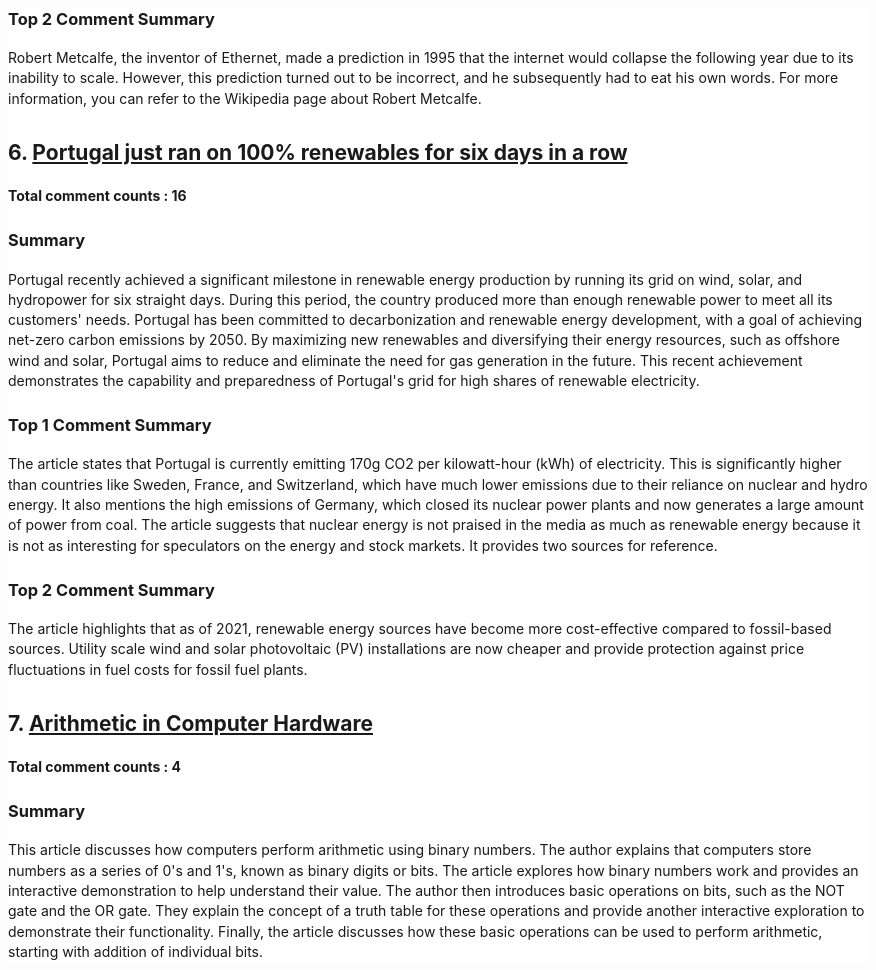 ### Top 2 Comment Summary

 Robert Metcalfe, the inventor of Ethernet, made a prediction in 1995 that the internet would collapse the following year due to its inability to scale. However, this prediction turned out to be incorrect, and he subsequently had to eat his own words. For more information, you can refer to the Wikipedia page about Robert Metcalfe.

## 6. [Portugal just ran on 100% renewables for six days in a row](https://news.ycombinator.com/item?id=38297805)

**Total comment counts : 16**

### Summary

 Portugal recently achieved a significant milestone in renewable energy production by running its grid on wind, solar, and hydropower for six straight days. During this period, the country produced more than enough renewable power to meet all its customers' needs. Portugal has been committed to decarbonization and renewable energy development, with a goal of achieving net-zero carbon emissions by 2050. By maximizing new renewables and diversifying their energy resources, such as offshore wind and solar, Portugal aims to reduce and eliminate the need for gas generation in the future. This recent achievement demonstrates the capability and preparedness of Portugal's grid for high shares of renewable electricity.

### Top 1 Comment Summary

 The article states that Portugal is currently emitting 170g CO2 per kilowatt-hour (kWh) of electricity. This is significantly higher than countries like Sweden, France, and Switzerland, which have much lower emissions due to their reliance on nuclear and hydro energy. It also mentions the high emissions of Germany, which closed its nuclear power plants and now generates a large amount of power from coal. The article suggests that nuclear energy is not praised in the media as much as renewable energy because it is not as interesting for speculators on the energy and stock markets. It provides two sources for reference.

### Top 2 Comment Summary

 The article highlights that as of 2021, renewable energy sources have become more cost-effective compared to fossil-based sources. Utility scale wind and solar photovoltaic (PV) installations are now cheaper and provide protection against price fluctuations in fuel costs for fossil fuel plants.

## 7. [Arithmetic in Computer Hardware](https://news.ycombinator.com/item?id=38298695)

**Total comment counts : 4**

### Summary

 This article discusses how computers perform arithmetic using binary numbers. The author explains that computers store numbers as a series of 0's and 1's, known as binary digits or bits. The article explores how binary numbers work and provides an interactive demonstration to help understand their value. The author then introduces basic operations on bits, such as the NOT gate and the OR gate. They explain the concept of a truth table for these operations and provide another interactive exploration to demonstrate their functionality. Finally, the article discusses how these basic operations can be used to perform arithmetic, starting with addition of individual bits.
